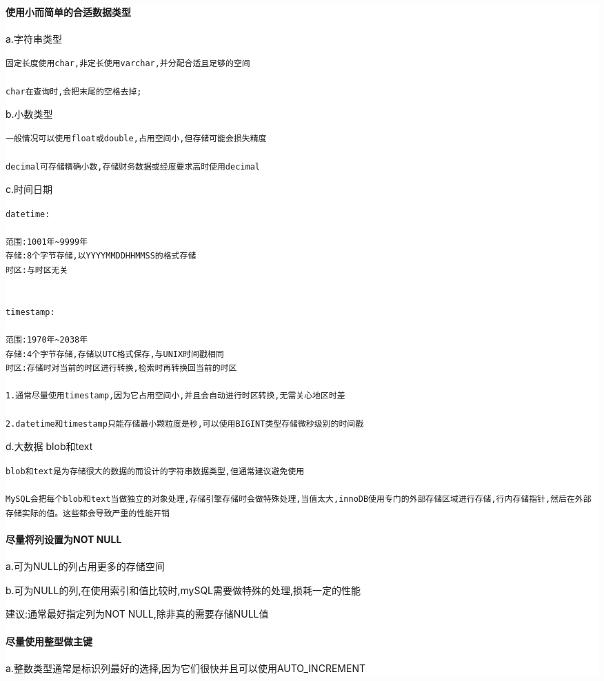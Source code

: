 #### 使用小而简单的合适数据类型

a.字符串类型
```
固定长度使用char,非定长使用varchar,并分配合适且足够的空间

char在查询时,会把末尾的空格去掉;
```

b.小数类型
```
一般情况可以使用float或double,占用空间小,但存储可能会损失精度

decimal可存储精确小数,存储财务数据或经度要求高时使用decimal
```

c.时间日期
```
datetime:

范围:1001年~9999年
存储:8个字节存储,以YYYYMMDDHHMMSS的格式存储
时区:与时区无关


timestamp:

范围:1970年~2038年
存储:4个字节存储,存储以UTC格式保存,与UNIX时间戳相同
时区:存储时对当前的时区进行转换,检索时再转换回当前的时区

1.通常尽量使用timestamp,因为它占用空间小,并且会自动进行时区转换,无需关心地区时差

2.datetime和timestamp只能存储最小颗粒度是秒,可以使用BIGINT类型存储微秒级别的时间戳
```

d.大数据 blob和text
```
blob和text是为存储很大的数据的而设计的字符串数据类型,但通常建议避免使用

MySQL会把每个blob和text当做独立的对象处理,存储引擎存储时会做特殊处理,当值太大,innoDB使用专门的外部存储区域进行存储,行内存储指针,然后在外部存储实际的值。这些都会导致严重的性能开销
```

#### 尽量将列设置为NOT NULL

a.可为NULL的列占用更多的存储空间

b.可为NULL的列,在使用索引和值比较时,mySQL需要做特殊的处理,损耗一定的性能

建议:通常最好指定列为NOT NULL,除非真的需要存储NULL值

#### 尽量使用整型做主键

a.整数类型通常是标识列最好的选择,因为它们很快并且可以使用AUTO_INCREMENT
